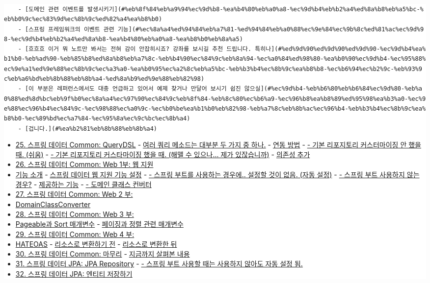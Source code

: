         - [도메인 관련 이벤트를 발생시키기](#%eb%8f%84%eb%a9%94%ec%9d%b8-%ea%b4%80%eb%a0%a8-%ec%9d%b4%eb%b2%a4%ed%8a%b8%eb%a5%bc-%eb%b0%9c%ec%83%9d%ec%8b%9c%ed%82%a4%ea%b8%b0)
        - [스프링 프레임워크의 이벤트 관련 기능](#%ec%8a%a4%ed%94%84%eb%a7%81-%ed%94%84%eb%a0%88%ec%9e%84%ec%9b%8c%ed%81%ac%ec%9d%98-%ec%9d%b4%eb%b2%a4%ed%8a%b8-%ea%b4%80%eb%a0%a8-%ea%b8%b0%eb%8a%a5)
        - [흐흐흐 이거 뭐 노트만 봐서는 전혀 감이 안잡히시죠? 강좌를 보시길 추천 드립니다. 특히나](#%ed%9d%90%ed%9d%90%ed%9d%90-%ec%9d%b4%ea%b1%b0-%eb%ad%90-%eb%85%b8%ed%8a%b8%eb%a7%8c-%eb%b4%90%ec%84%9c%eb%8a%94-%ec%a0%84%ed%98%80-%ea%b0%90%ec%9d%b4-%ec%95%88%ec%9e%a1%ed%9e%88%ec%8b%9c%ec%a3%a0-%ea%b0%95%ec%a2%8c%eb%a5%bc-%eb%b3%b4%ec%8b%9c%ea%b8%b8-%ec%b6%94%ec%b2%9c-%eb%93%9c%eb%a6%bd%eb%8b%88%eb%8b%a4-%ed%8a%b9%ed%9e%88%eb%82%98)
        - [이 부분은 레퍼런스에서도 대충 언급하고 있어서 예제 찾거나 만달어 보시기 쉽진 않으실](#%ec%9d%b4-%eb%b6%80%eb%b6%84%ec%9d%80-%eb%a0%88%ed%8d%bc%eb%9f%b0%ec%8a%a4%ec%97%90%ec%84%9c%eb%8f%84-%eb%8c%80%ec%b6%a9-%ec%96%b8%ea%b8%89%ed%95%98%ea%b3%a0-%ec%9e%88%ec%96%b4%ec%84%9c-%ec%98%88%ec%a0%9c-%ec%b0%be%ea%b1%b0%eb%82%98-%eb%a7%8c%eb%8b%ac%ec%96%b4-%eb%b3%b4%ec%8b%9c%ea%b8%b0-%ec%89%bd%ec%a7%84-%ec%95%8a%ec%9c%bc%ec%8b%a4)
        - [겁니다.](#%ea%b2%81%eb%8b%88%eb%8b%a4)
  - [25. 스프링 데이터 Common: QueryDSL](#25-%ec%8a%a4%ed%94%84%eb%a7%81-%eb%8d%b0%ec%9d%b4%ed%84%b0-common-querydsl)
        - [여러 쿼리 메소드는 대부분 두 가지 중 하나.](#%ec%97%ac%eb%9f%ac-%ec%bf%bc%eb%a6%ac-%eb%a9%94%ec%86%8c%eb%93%9c%eb%8a%94-%eb%8c%80%eb%b6%80%eb%b6%84-%eb%91%90-%ea%b0%80%ec%a7%80-%ec%a4%91-%ed%95%98%eb%82%98)
        - [연동 방법](#%ec%97%b0%eb%8f%99-%eb%b0%a9%eb%b2%95)
        - [- 기본 리포지토리 커스터마이징 안 했을 때. (쉬움)](#ul-li%ea%b8%b0%eb%b3%b8-%eb%a6%ac%ed%8f%ac%ec%a7%80%ed%86%a0%eb%a6%ac-%ec%bb%a4%ec%8a%a4%ed%84%b0%eb%a7%88%ec%9d%b4%ec%a7%95-%ec%95%88-%ed%96%88%ec%9d%84-%eb%95%8c-%ec%89%ac%ec%9b%80li-ul)
        - [- 기본 리포지토리 커스타마이징 했을 때. (해맬 수 있으나... 제가 있잖습니까)](#ul-li%ea%b8%b0%eb%b3%b8-%eb%a6%ac%ed%8f%ac%ec%a7%80%ed%86%a0%eb%a6%ac-%ec%bb%a4%ec%8a%a4%ed%83%80%eb%a7%88%ec%9d%b4%ec%a7%95-%ed%96%88%ec%9d%84-%eb%95%8c-%ed%95%b4%eb%a7%ac-%ec%88%98-%ec%9e%88%ec%9c%bc%eb%82%98-%ec%a0%9c%ea%b0%80-%ec%9e%88%ec%9e%96%ec%8a%b5%eb%8b%88%ea%b9%8cli-ul)
        - [의존성 추가](#%ec%9d%98%ec%a1%b4%ec%84%b1-%ec%b6%94%ea%b0%80)
  - [26. 스프링 데이터 Common: Web 1부: 웹 지원](#26-%ec%8a%a4%ed%94%84%eb%a7%81-%eb%8d%b0%ec%9d%b4%ed%84%b0-common-web-1%eb%b6%80-%ec%9b%b9-%ec%a7%80%ec%9b%90)
  - [기능 소개](#%ea%b8%b0%eb%8a%a5-%ec%86%8c%ea%b0%9c)
        - [스프링 데이터 웹 지원 기능 설정](#%ec%8a%a4%ed%94%84%eb%a7%81-%eb%8d%b0%ec%9d%b4%ed%84%b0-%ec%9b%b9-%ec%a7%80%ec%9b%90-%ea%b8%b0%eb%8a%a5-%ec%84%a4%ec%a0%95)
        - [- 스프링 부트를 사용하는 경우에.. 설정할 것이 없음. (자동 설정)](#ul-li%ec%8a%a4%ed%94%84%eb%a7%81-%eb%b6%80%ed%8a%b8%eb%a5%bc-%ec%82%ac%ec%9a%a9%ed%95%98%eb%8a%94-%ea%b2%bd%ec%9a%b0%ec%97%90-%ec%84%a4%ec%a0%95%ed%95%a0-%ea%b2%83%ec%9d%b4-%ec%97%86%ec%9d%8c-%ec%9e%90%eb%8f%99-%ec%84%a4%ec%a0%95li-ul)
        - [- 스프링 부트 사용하지 않는 경우?](#ul-li%ec%8a%a4%ed%94%84%eb%a7%81-%eb%b6%80%ed%8a%b8-%ec%82%ac%ec%9a%a9%ed%95%98%ec%a7%80-%ec%95%8a%eb%8a%94-%ea%b2%bd%ec%9a%b0li-ul)
        - [제공하는 기능](#%ec%a0%9c%ea%b3%b5%ed%95%98%eb%8a%94-%ea%b8%b0%eb%8a%a5)
        - [- 도메인 클래스 컨버터](#ul-li%eb%8f%84%eb%a9%94%ec%9d%b8-%ed%81%b4%eb%9e%98%ec%8a%a4-%ec%bb%a8%eb%b2%84%ed%84%b0li-ul)
  - [27. 스프링 데이터 Common: Web 2 부:](#27-%ec%8a%a4%ed%94%84%eb%a7%81-%eb%8d%b0%ec%9d%b4%ed%84%b0-common-web-2-%eb%b6%80)
  - [DomainClassConverter](#domainclassconverter)
  - [28. 스프링 데이터 Common: Web 3 부:](#28-%ec%8a%a4%ed%94%84%eb%a7%81-%eb%8d%b0%ec%9d%b4%ed%84%b0-common-web-3-%eb%b6%80)
  - [Pageable과 Sort 매개변수](#pageable%ea%b3%bc-sort-%eb%a7%a4%ea%b0%9c%eb%b3%80%ec%88%98)
        - [페이징과 정렬 관련 매개변수](#%ed%8e%98%ec%9d%b4%ec%a7%95%ea%b3%bc-%ec%a0%95%eb%a0%ac-%ea%b4%80%eb%a0%a8-%eb%a7%a4%ea%b0%9c%eb%b3%80%ec%88%98)
  - [29. 스프링 데이터 Common: Web 4 부:](#29-%ec%8a%a4%ed%94%84%eb%a7%81-%eb%8d%b0%ec%9d%b4%ed%84%b0-common-web-4-%eb%b6%80)
  - [HATEOAS](#hateoas)
        - [리소스로 변환하기 전](#%eb%a6%ac%ec%86%8c%ec%8a%a4%eb%a1%9c-%eb%b3%80%ed%99%98%ed%95%98%ea%b8%b0-%ec%a0%84)
        - [리소스로 변환한 뒤](#%eb%a6%ac%ec%86%8c%ec%8a%a4%eb%a1%9c-%eb%b3%80%ed%99%98%ed%95%9c-%eb%92%a4)
  - [30. 스프링 데이터 Common: 마무리](#30-%ec%8a%a4%ed%94%84%eb%a7%81-%eb%8d%b0%ec%9d%b4%ed%84%b0-common-%eb%a7%88%eb%ac%b4%eb%a6%ac)
        - [지금까지 살펴본 내용](#%ec%a7%80%ea%b8%88%ea%b9%8c%ec%a7%80-%ec%82%b4%ed%8e%b4%eb%b3%b8-%eb%82%b4%ec%9a%a9)
  - [31. 스프링 데이터 JPA: JPA Repository](#31-%ec%8a%a4%ed%94%84%eb%a7%81-%eb%8d%b0%ec%9d%b4%ed%84%b0-jpa-jpa-repository)
        - [- 스프링 부트 사용할 때는 사용하지 않아도 자동 설정 됨.](#ul-li%ec%8a%a4%ed%94%84%eb%a7%81-%eb%b6%80%ed%8a%b8-%ec%82%ac%ec%9a%a9%ed%95%a0-%eb%95%8c%eb%8a%94-%ec%82%ac%ec%9a%a9%ed%95%98%ec%a7%80-%ec%95%8a%ec%95%84%eb%8f%84-%ec%9e%90%eb%8f%99-%ec%84%a4%ec%a0%95-%eb%90%a8li-ul)
  - [32. 스프링 데이터 JPA: 엔티티 저장하기](#32-%ec%8a%a4%ed%94%84%eb%a7%81-%eb%8d%b0%ec%9d%b4%ed%84%b0-jpa-%ec%97%94%ed%8b%b0%ed%8b%b0-%ec%a0%80%ec%9e%a5%ed%95%98%ea%b8%b0)